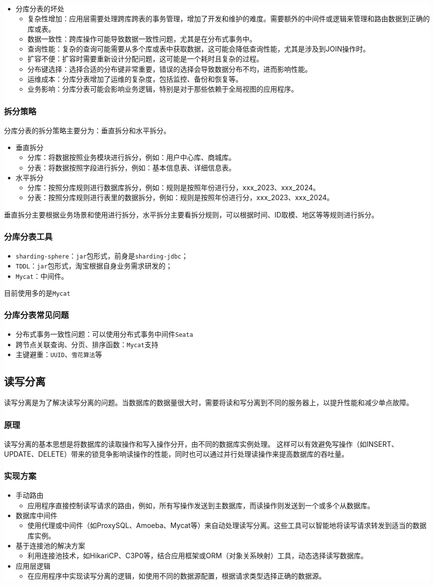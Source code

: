 - 分库分表的坏处
  - 复杂性增加：应用层需要处理跨库跨表的事务管理，增加了开发和维护的难度。需要额外的中间件或逻辑来管理和路由数据到正确的库或表。
  - 数据一致性：跨库操作可能导致数据一致性问题，尤其是在分布式事务中。
  - 查询性能：复杂的查询可能需要从多个库或表中获取数据，这可能会降低查询性能，尤其是涉及到JOIN操作时。
  - 扩容不便：扩容时需要重新设计分配问题，这可能是一个耗时且复杂的过程。
  - 分布键选择：选择合适的分布键非常重要，错误的选择会导致数据分布不均，进而影响性能。
  - 运维成本：分库分表增加了运维的复杂度，包括监控、备份和恢复等。
  - 业务影响：分库分表可能会影响业务逻辑，特别是对于那些依赖于全局视图的应用程序。

### 拆分策略

分库分表的拆分策略主要分为：垂直拆分和水平拆分。
- 垂直拆分
  - 分库：将数据按照业务模块进行拆分，例如：用户中心库、商城库。
  - 分表：将数据按照字段进行拆分，例如：基本信息表、详细信息表。
- 水平拆分
  - 分库：按照分库规则进行数据库拆分，例如：规则是按照年份进行分，xxx_2023、xxx_2024。
  - 分表：按照分库规则进行表里的数据拆分，例如：规则是按照年份进行分，xxx_2023、xxx_2024。

垂直拆分主要根据业务场景和使用进行拆分，水平拆分主要看拆分规则，可以根据时间、ID取模、地区等等规则进行拆分。

### 分库分表工具

- `sharding-sphere`：`jar`包形式，前身是`sharding-jdbc`；
- `TDDL`：`jar`包形式，淘宝根据自身业务需求研发的；
- `Mycat`：中间件。

目前使用多的是`Mycat`

### 分库分表常见问题

- 分布式事务一致性问题：可以使用分布式事务中间件`Seata`
- 跨节点关联查询、分页、排序函数：`Mycat`支持
- 主键避重：`UUID`、`雪花算法`等

## <a id="dxfl">读写分离</a>

读写分离是为了解决读写分离的问题。当数据库的数据量很大时，需要将读和写分离到不同的服务器上，以提升性能和减少单点故障。

### 原理

读写分离的基本思想是将数据库的读取操作和写入操作分开，由不同的数据库实例处理。
这样可以有效避免写操作（如INSERT、UPDATE、DELETE）带来的锁竞争影响读操作的性能，同时也可以通过并行处理读操作来提高数据库的吞吐量。

### 实现方案

- 手动路由
  - 应用程序直接控制读写请求的路由，例如，所有写操作发送到主数据库，而读操作则发送到一个或多个从数据库。
- 数据库中间件
  - 使用代理或中间件（如ProxySQL、Amoeba、Mycat等）来自动处理读写分离。这些工具可以智能地将读写请求转发到适当的数据库实例。
- 基于连接池的解决方案
  - 利用连接池技术，如HikariCP、C3P0等，结合应用框架或ORM（对象关系映射）工具，动态选择读写数据库。
- 应用层逻辑
  - 在应用程序中实现读写分离的逻辑，如使用不同的数据源配置，根据请求类型选择正确的数据源。
